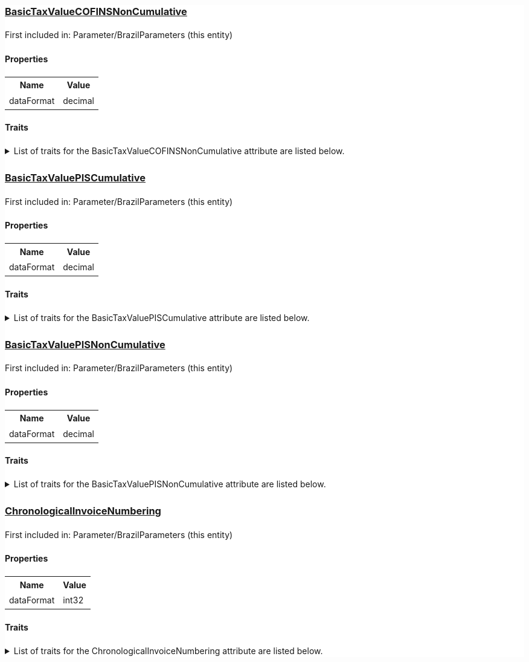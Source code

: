 ### <a href=#BasicTaxValueCOFINSNonCumulative name="BasicTaxValueCOFINSNonCumulative">BasicTaxValueCOFINSNonCumulative</a>

First included in: Parameter/BrazilParameters (this entity)  

#### Properties

<table><tr><th>Name</th><th>Value</th></tr><tr><td>dataFormat</td><td>decimal</td></tr></table>

#### Traits

<details><summary>List of traits for the BasicTaxValueCOFINSNonCumulative attribute are listed below.</summary></details>

### <a href=#BasicTaxValuePISCumulative name="BasicTaxValuePISCumulative">BasicTaxValuePISCumulative</a>

First included in: Parameter/BrazilParameters (this entity)  

#### Properties

<table><tr><th>Name</th><th>Value</th></tr><tr><td>dataFormat</td><td>decimal</td></tr></table>

#### Traits

<details><summary>List of traits for the BasicTaxValuePISCumulative attribute are listed below.</summary></details>

### <a href=#BasicTaxValuePISNonCumulative name="BasicTaxValuePISNonCumulative">BasicTaxValuePISNonCumulative</a>

First included in: Parameter/BrazilParameters (this entity)  

#### Properties

<table><tr><th>Name</th><th>Value</th></tr><tr><td>dataFormat</td><td>decimal</td></tr></table>

#### Traits

<details><summary>List of traits for the BasicTaxValuePISNonCumulative attribute are listed below.</summary></details>

### <a href=#ChronologicalInvoiceNumbering name="ChronologicalInvoiceNumbering">ChronologicalInvoiceNumbering</a>

First included in: Parameter/BrazilParameters (this entity)  

#### Properties

<table><tr><th>Name</th><th>Value</th></tr><tr><td>dataFormat</td><td>int32</td></tr></table>

#### Traits

<details><summary>List of traits for the ChronologicalInvoiceNumbering attribute are listed below.</summary></details>
